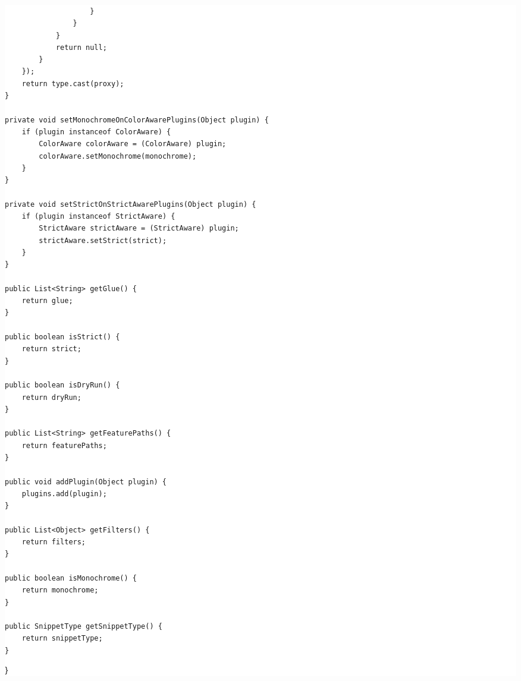                         }
                    }
                }
                return null;
            }
        });
        return type.cast(proxy);
    }

    private void setMonochromeOnColorAwarePlugins(Object plugin) {
        if (plugin instanceof ColorAware) {
            ColorAware colorAware = (ColorAware) plugin;
            colorAware.setMonochrome(monochrome);
        }
    }

    private void setStrictOnStrictAwarePlugins(Object plugin) {
        if (plugin instanceof StrictAware) {
            StrictAware strictAware = (StrictAware) plugin;
            strictAware.setStrict(strict);
        }
    }

    public List<String> getGlue() {
        return glue;
    }

    public boolean isStrict() {
        return strict;
    }

    public boolean isDryRun() {
        return dryRun;
    }

    public List<String> getFeaturePaths() {
        return featurePaths;
    }

    public void addPlugin(Object plugin) {
        plugins.add(plugin);
    }

    public List<Object> getFilters() {
        return filters;
    }

    public boolean isMonochrome() {
        return monochrome;
    }

    public SnippetType getSnippetType() {
        return snippetType;
    }
}
